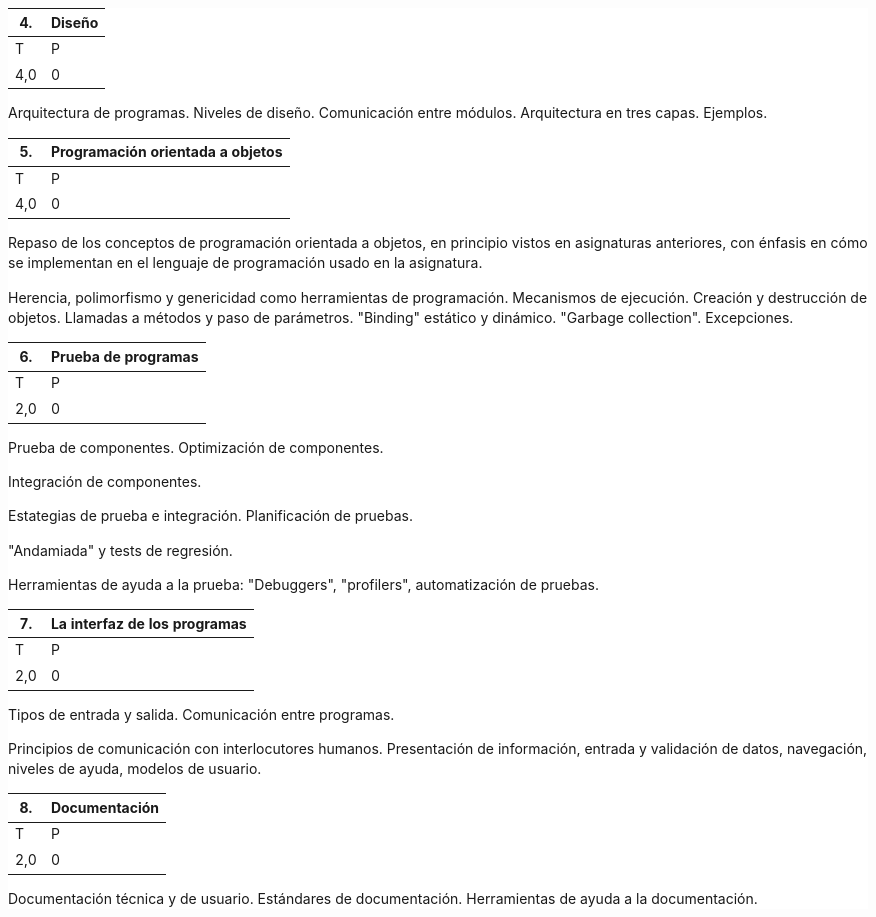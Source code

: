   
  
|  4\.  | Diseño   
---|---  
T  | P  | L  | Alt  | L Ext. | Est  | O. Ext. | Total   
4,0 | 0 | 0 | 0 | 0 | 2,0 | 0 | 6,0  
Arquitectura de programas. Niveles de diseño. Comunicación entre módulos.
Arquitectura en tres capas. Ejemplos.

  
  
|  5\.  | Programación orientada a objetos   
---|---  
T  | P  | L  | Alt  | L Ext. | Est  | O. Ext. | Total   
4,0 | 0 | 0 | 0 | 0 | 1,0 | 0 | 5,0  
Repaso de los conceptos de programación orientada a objetos, en principio
vistos en asignaturas anteriores, con énfasis en cómo se implementan en el
lenguaje de programación usado en la asignatura.  
  
  
  
Herencia, polimorfismo y genericidad como herramientas de programación.
Mecanismos de ejecución. Creación y destrucción de objetos. Llamadas a métodos
y paso de parámetros. "Binding" estático y dinámico. "Garbage collection".
Excepciones.

  
  
|  6\.  | Prueba de programas   
---|---  
T  | P  | L  | Alt  | L Ext. | Est  | O. Ext. | Total   
2,0 | 0 | 0 | 0 | 0 | 1,0 | 0 | 3,0  
Prueba de componentes. Optimización de componentes.  
  
Integración de componentes.  
  
Estategias de prueba e integración. Planificación de pruebas.  
  
"Andamiada" y tests de regresión.  
  
Herramientas de ayuda a la prueba: "Debuggers", "profilers", automatización de
pruebas.

  
  
|  7\.  | La interfaz de los programas   
---|---  
T  | P  | L  | Alt  | L Ext. | Est  | O. Ext. | Total   
2,0 | 0 | 0 | 0 | 0 | 0 | 0 | 2,0  
Tipos de entrada y salida. Comunicación entre programas.  
  
Principios de comunicación con interlocutores humanos. Presentación de
información, entrada y validación de datos, navegación, niveles de ayuda,
modelos de usuario.

  
  
|  8\.  | Documentación   
---|---  
T  | P  | L  | Alt  | L Ext. | Est  | O. Ext. | Total   
2,0 | 0 | 0 | 0 | 0 | 0 | 0 | 2,0  
Documentación técnica y de usuario. Estándares de documentación. Herramientas
de ayuda a la documentación.
